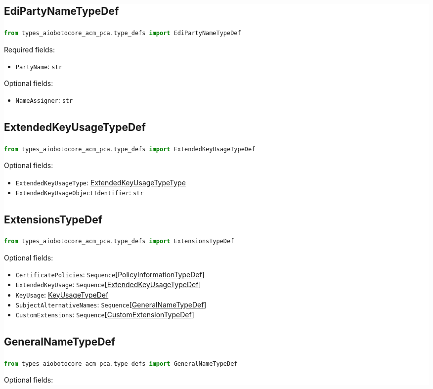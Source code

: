 ## EdiPartyNameTypeDef

```python
from types_aiobotocore_acm_pca.type_defs import EdiPartyNameTypeDef
```

Required fields:

- `PartyName`: `str`

Optional fields:

- `NameAssigner`: `str`

<a id="extendedkeyusagetypedef"></a>

## ExtendedKeyUsageTypeDef

```python
from types_aiobotocore_acm_pca.type_defs import ExtendedKeyUsageTypeDef
```

Optional fields:

- `ExtendedKeyUsageType`:
  [ExtendedKeyUsageTypeType](./literals.md#extendedkeyusagetypetype)
- `ExtendedKeyUsageObjectIdentifier`: `str`

<a id="extensionstypedef"></a>

## ExtensionsTypeDef

```python
from types_aiobotocore_acm_pca.type_defs import ExtensionsTypeDef
```

Optional fields:

- `CertificatePolicies`:
  `Sequence`\[[PolicyInformationTypeDef](./type_defs.md#policyinformationtypedef)\]
- `ExtendedKeyUsage`:
  `Sequence`\[[ExtendedKeyUsageTypeDef](./type_defs.md#extendedkeyusagetypedef)\]
- `KeyUsage`: [KeyUsageTypeDef](./type_defs.md#keyusagetypedef)
- `SubjectAlternativeNames`:
  `Sequence`\[[GeneralNameTypeDef](./type_defs.md#generalnametypedef)\]
- `CustomExtensions`:
  `Sequence`\[[CustomExtensionTypeDef](./type_defs.md#customextensiontypedef)\]

<a id="generalnametypedef"></a>

## GeneralNameTypeDef

```python
from types_aiobotocore_acm_pca.type_defs import GeneralNameTypeDef
```

Optional fields:
